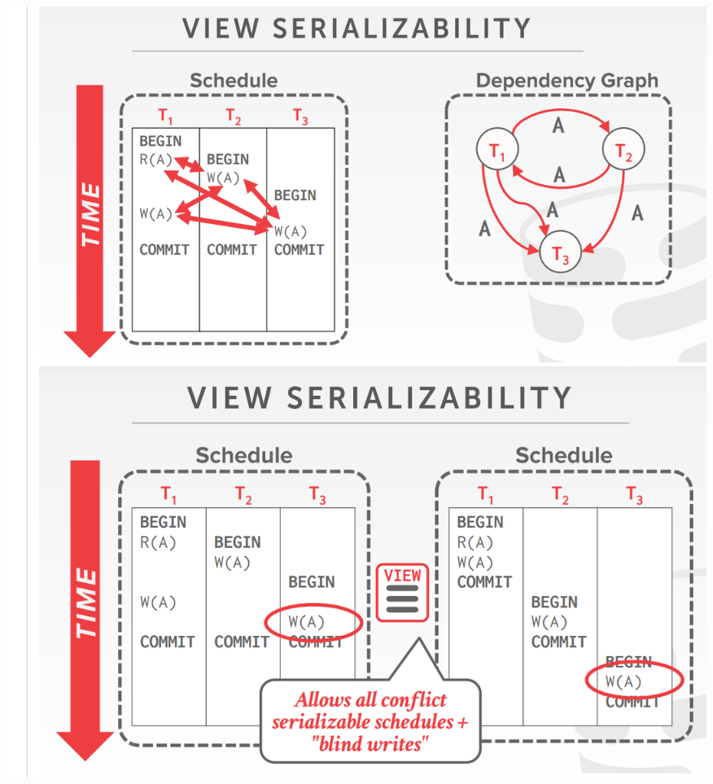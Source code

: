 > ![](1_Transactions_Concurrency.assets/image-20240309132208219.png)![](1_Transactions_Concurrency.assets/image-20240309132234622.png)
